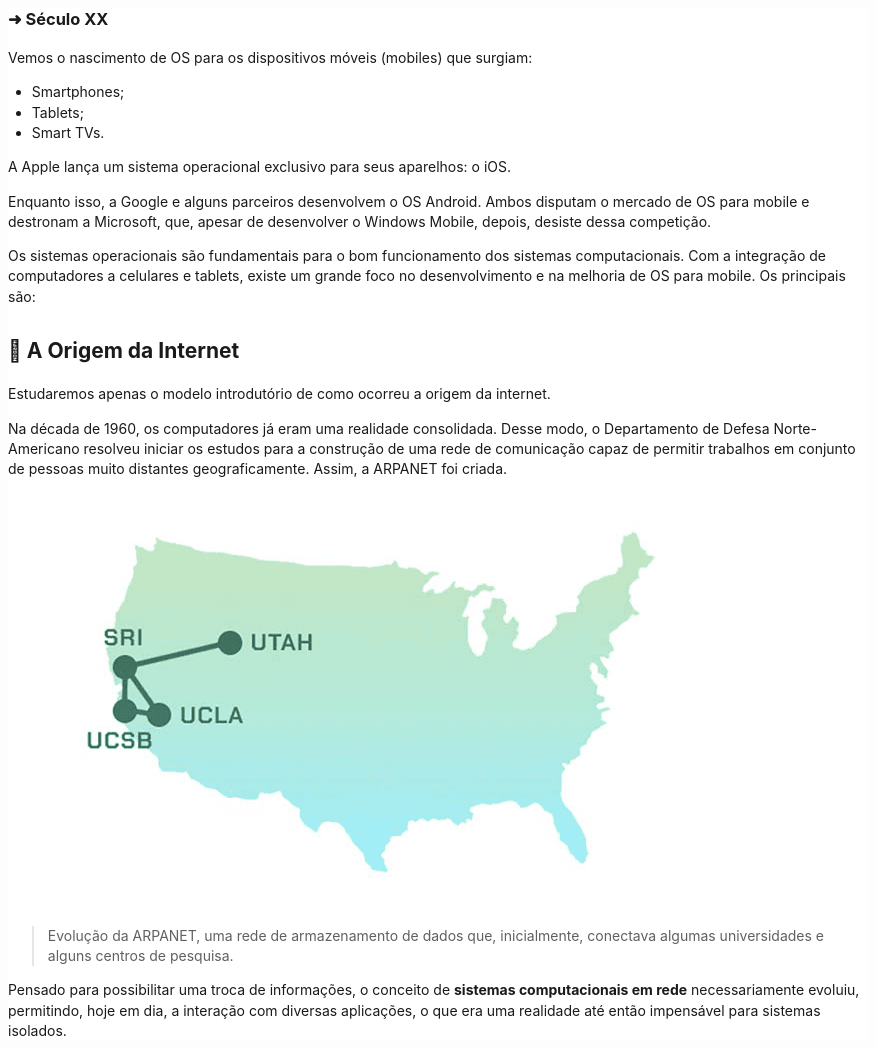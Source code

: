 ### ➜ Século XX

Vemos o nascimento de OS para os dispositivos móveis (mobiles) que surgiam: 

- Smartphones; 
- Tablets; 
- Smart TVs. 

A Apple lança um sistema operacional exclusivo para seus aparelhos: o iOS. 

Enquanto isso, a Google e alguns parceiros desenvolvem o OS Android. Ambos disputam o mercado de OS para mobile e destronam a Microsoft, que, apesar de desenvolver o Windows Mobile, depois, desiste dessa competição.
 
Os sistemas operacionais são fundamentais para o bom funcionamento dos sistemas computacionais. Com a integração de computadores a celulares e tablets, existe um grande foco no desenvolvimento e na melhoria de OS para mobile. Os principais são:

## 📌 A Origem da Internet

Estudaremos apenas o modelo introdutório de como ocorreu a origem da internet.

Na década de 1960, os computadores já eram uma realidade consolidada. Desse modo, o Departamento de Defesa Norte-Americano resolveu iniciar os estudos para a construção de uma rede de comunicação capaz de permitir trabalhos em conjunto de pessoas muito distantes geograficamente. Assim, a ARPANET foi criada.

<img src="./images/map_arpanet.png">

> Evolução da ARPANET, uma rede de armazenamento de dados que, inicialmente, conectava algumas universidades e alguns centros de pesquisa.

Pensado para possibilitar uma troca de informações, o conceito de **sistemas computacionais em rede** necessariamente evoluiu, permitindo, hoje em dia, a interação com diversas aplicações, o que era uma realidade até então impensável para sistemas isolados.
